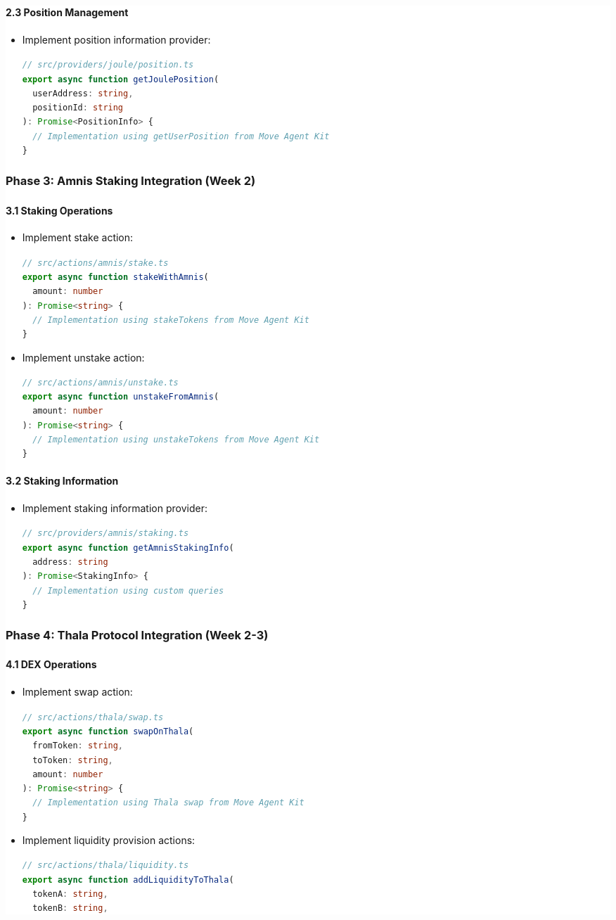 #### 2.3 Position Management
- Implement position information provider:
  ```typescript
  // src/providers/joule/position.ts
  export async function getJoulePosition(
    userAddress: string,
    positionId: string
  ): Promise<PositionInfo> {
    // Implementation using getUserPosition from Move Agent Kit
  }
  ```

### Phase 3: Amnis Staking Integration (Week 2)

#### 3.1 Staking Operations
- Implement stake action:
  ```typescript
  // src/actions/amnis/stake.ts
  export async function stakeWithAmnis(
    amount: number
  ): Promise<string> {
    // Implementation using stakeTokens from Move Agent Kit
  }
  ```
- Implement unstake action:
  ```typescript
  // src/actions/amnis/unstake.ts
  export async function unstakeFromAmnis(
    amount: number
  ): Promise<string> {
    // Implementation using unstakeTokens from Move Agent Kit
  }
  ```

#### 3.2 Staking Information
- Implement staking information provider:
  ```typescript
  // src/providers/amnis/staking.ts
  export async function getAmnisStakingInfo(
    address: string
  ): Promise<StakingInfo> {
    // Implementation using custom queries
  }
  ```

### Phase 4: Thala Protocol Integration (Week 2-3)

#### 4.1 DEX Operations
- Implement swap action:
  ```typescript
  // src/actions/thala/swap.ts
  export async function swapOnThala(
    fromToken: string,
    toToken: string,
    amount: number
  ): Promise<string> {
    // Implementation using Thala swap from Move Agent Kit
  }
  ```
- Implement liquidity provision actions:
  ```typescript
  // src/actions/thala/liquidity.ts
  export async function addLiquidityToThala(
    tokenA: string,
    tokenB: string,
  ```